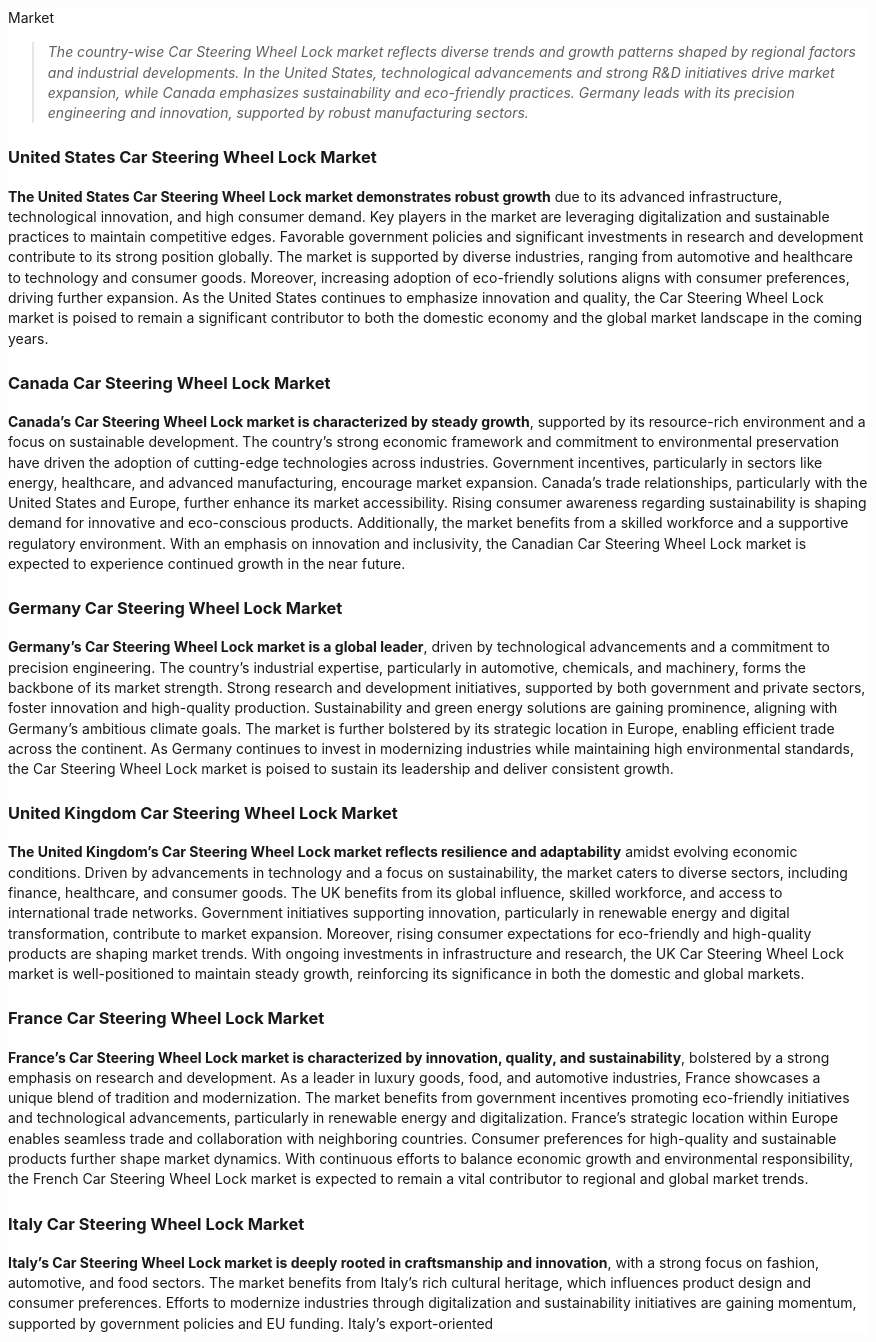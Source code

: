 Market<br /></span></h1><blockquote><p><em><span class="">The country-wise Car Steering Wheel Lock market reflects diverse trends and growth patterns shaped by regional factors and industrial developments. In the United States, technological advancements and strong R&amp;D initiatives drive market expansion, while Canada emphasizes sustainability and eco-friendly practices. Germany leads with its precision engineering and innovation, supported by robust manufacturing sectors.</span></em></p></blockquote><h3><strong>United States Car Steering Wheel Lock Market</strong></h3><p><strong>The United States Car Steering Wheel Lock market demonstrates robust growth</strong> due to its advanced infrastructure, technological innovation, and high consumer demand. Key players in the market are leveraging digitalization and sustainable practices to maintain competitive edges. Favorable government policies and significant investments in research and development contribute to its strong position globally. The market is supported by diverse industries, ranging from automotive and healthcare to technology and consumer goods. Moreover, increasing adoption of eco-friendly solutions aligns with consumer preferences, driving further expansion. As the United States continues to emphasize innovation and quality, the Car Steering Wheel Lock market is poised to remain a significant contributor to both the domestic economy and the global market landscape in the coming years.</p><h3><strong>Canada Car Steering Wheel Lock Market</strong></h3><p><strong>Canada&rsquo;s Car Steering Wheel Lock market is characterized by steady growth</strong>, supported by its resource-rich environment and a focus on sustainable development. The country&rsquo;s strong economic framework and commitment to environmental preservation have driven the adoption of cutting-edge technologies across industries. Government incentives, particularly in sectors like energy, healthcare, and advanced manufacturing, encourage market expansion. Canada&rsquo;s trade relationships, particularly with the United States and Europe, further enhance its market accessibility. Rising consumer awareness regarding sustainability is shaping demand for innovative and eco-conscious products. Additionally, the market benefits from a skilled workforce and a supportive regulatory environment. With an emphasis on innovation and inclusivity, the Canadian Car Steering Wheel Lock market is expected to experience continued growth in the near future.</p><h3><strong>Germany Car Steering Wheel Lock Market</strong></h3><p><strong>Germany&rsquo;s Car Steering Wheel Lock market is a global leader</strong>, driven by technological advancements and a commitment to precision engineering. The country&rsquo;s industrial expertise, particularly in automotive, chemicals, and machinery, forms the backbone of its market strength. Strong research and development initiatives, supported by both government and private sectors, foster innovation and high-quality production. Sustainability and green energy solutions are gaining prominence, aligning with Germany&rsquo;s ambitious climate goals. The market is further bolstered by its strategic location in Europe, enabling efficient trade across the continent. As Germany continues to invest in modernizing industries while maintaining high environmental standards, the Car Steering Wheel Lock market is poised to sustain its leadership and deliver consistent growth.</p><h3><strong>United Kingdom Car Steering Wheel Lock Market</strong></h3><p><strong>The United Kingdom&rsquo;s Car Steering Wheel Lock market reflects resilience and adaptability</strong> amidst evolving economic conditions. Driven by advancements in technology and a focus on sustainability, the market caters to diverse sectors, including finance, healthcare, and consumer goods. The UK benefits from its global influence, skilled workforce, and access to international trade networks. Government initiatives supporting innovation, particularly in renewable energy and digital transformation, contribute to market expansion. Moreover, rising consumer expectations for eco-friendly and high-quality products are shaping market trends. With ongoing investments in infrastructure and research, the UK Car Steering Wheel Lock market is well-positioned to maintain steady growth, reinforcing its significance in both the domestic and global markets.</p><h3><strong>France Car Steering Wheel Lock Market</strong></h3><p><strong>France&rsquo;s Car Steering Wheel Lock market is characterized by innovation, quality, and sustainability</strong>, bolstered by a strong emphasis on research and development. As a leader in luxury goods, food, and automotive industries, France showcases a unique blend of tradition and modernization. The market benefits from government incentives promoting eco-friendly initiatives and technological advancements, particularly in renewable energy and digitalization. France&rsquo;s strategic location within Europe enables seamless trade and collaboration with neighboring countries. Consumer preferences for high-quality and sustainable products further shape market dynamics. With continuous efforts to balance economic growth and environmental responsibility, the French Car Steering Wheel Lock market is expected to remain a vital contributor to regional and global market trends.</p><h3><strong>Italy Car Steering Wheel Lock Market</strong></h3><p><strong>Italy&rsquo;s Car Steering Wheel Lock market is deeply rooted in craftsmanship and innovation</strong>, with a strong focus on fashion, automotive, and food sectors. The market benefits from Italy&rsquo;s rich cultural heritage, which influences product design and consumer preferences. Efforts to modernize industries through digitalization and sustainability initiatives are gaining momentum, supported by government policies and EU funding. Italy&rsquo;s export-oriented